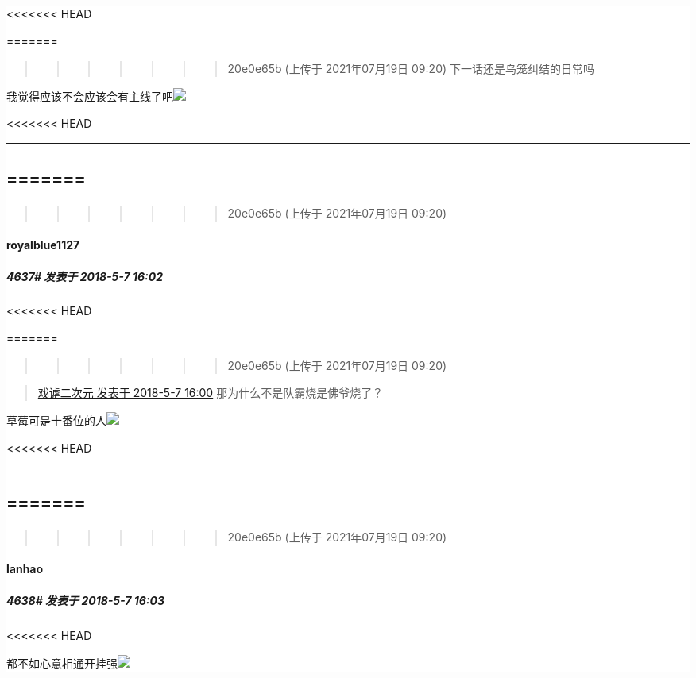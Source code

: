 
<<<<<<< HEAD


=======
>>>>>>> 20e0e65b (上传于 2021年07月19日 09:20)
下一话还是鸟笼纠结的日常吗

我觉得应该不会应该会有主线了吧<img src="https://static.saraba1st.com/image/smiley/face2017/112.png" referrerpolicy="no-referrer">


<<<<<<< HEAD





*****
=======
-----
>>>>>>> 20e0e65b (上传于 2021年07月19日 09:20)

####  royalblue1127  
##### 4637#       发表于 2018-5-7 16:02


<<<<<<< HEAD

=======
>>>>>>> 20e0e65b (上传于 2021年07月19日 09:20)
<blockquote><a href="httphttps://bbs.saraba1st.com/2b/forum.php?mod=redirect&amp;goto=findpost&amp;pid=39509977&amp;ptid=1646735" target="_blank">戏谑二次元 发表于 2018-5-7 16:00</a>
那为什么不是队霸烧是佛爷烧了？</blockquote>
草莓可是十番位的人<img src="https://static.saraba1st.com/image/smiley/face2017/065.png" referrerpolicy="no-referrer">


<<<<<<< HEAD





*****
=======
-----
>>>>>>> 20e0e65b (上传于 2021年07月19日 09:20)

####  lanhao  
##### 4638#       发表于 2018-5-7 16:03


<<<<<<< HEAD


都不如心意相通开挂强<img src="https://static.saraba1st.com/image/smiley/face2017/065.png" referrerpolicy="no-referrer">






